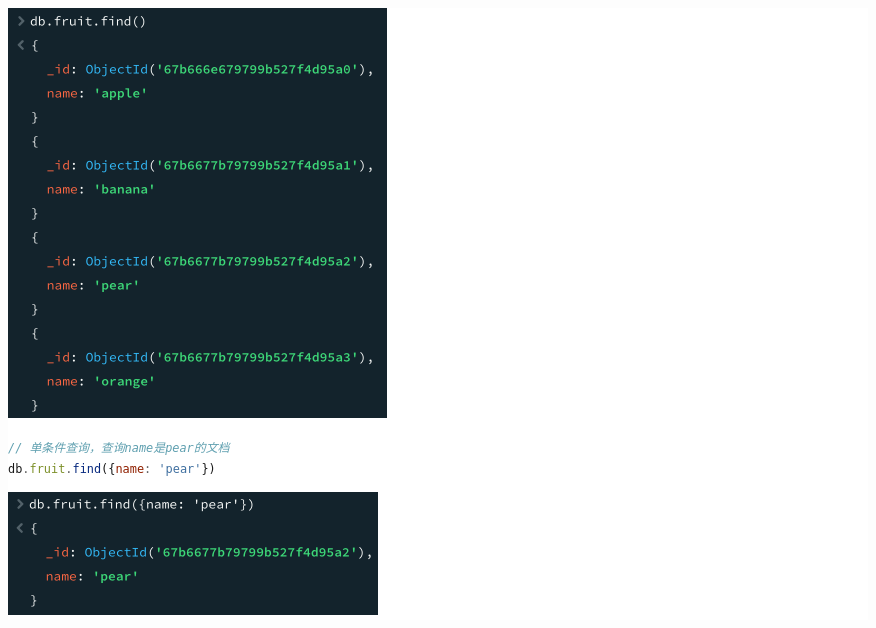 <img src="./image5/image-20250220072437079.png" alt="image-20250220072437079" style="zoom:50%;" />

```javascript
// 单条件查询，查询name是pear的文档
db.fruit.find({name: 'pear'})
```

<img src="./image5/image-20250220083357812.png" alt="image-20250220083357812" style="zoom:50%;" />
